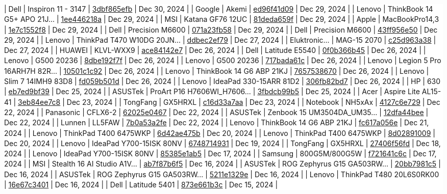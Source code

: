 | Dell          | Inspiron 11 - 3147          | [3dbf865efb](https://linux-hardware.org/?probe=3dbf865efb) | Dec 30, 2024 |
| Google        | Akemi                       | [ed96f41d09](https://linux-hardware.org/?probe=ed96f41d09) | Dec 29, 2024 |
| Lenovo        | ThinkBook 14 G5+ APO 21J... | [1ee446218a](https://linux-hardware.org/?probe=1ee446218a) | Dec 29, 2024 |
| MSI           | Katana GF76 12UC            | [81deda659f](https://linux-hardware.org/?probe=81deda659f) | Dec 29, 2024 |
| Apple         | MacBookPro14,3              | [1e7c1552f8](https://linux-hardware.org/?probe=1e7c1552f8) | Dec 29, 2024 |
| Dell          | Precision M6600             | [071a23fb58](https://linux-hardware.org/?probe=071a23fb58) | Dec 29, 2024 |
| Dell          | Precision M6600             | [43ff956e50](https://linux-hardware.org/?probe=43ff956e50) | Dec 29, 2024 |
| Lenovo        | ThinkPad T470 W10DG 20JN... | [ddbec2ef79](https://linux-hardware.org/?probe=ddbec2ef79) | Dec 27, 2024 |
| Eluktronic... | MAG-15 2070                 | [c25d963a38](https://linux-hardware.org/?probe=c25d963a38) | Dec 27, 2024 |
| HUAWEI        | KLVL-WXX9                   | [ace84142e7](https://linux-hardware.org/?probe=ace84142e7) | Dec 26, 2024 |
| Dell          | Latitude E5540              | [0f0b366b45](https://linux-hardware.org/?probe=0f0b366b45) | Dec 26, 2024 |
| Lenovo        | G500 20236                  | [8dbe192f7f](https://linux-hardware.org/?probe=8dbe192f7f) | Dec 26, 2024 |
| Lenovo        | G500 20236                  | [717bada61c](https://linux-hardware.org/?probe=717bada61c) | Dec 26, 2024 |
| Lenovo        | Legion 5 Pro 16ARH7H 82R... | [10501c1c92](https://linux-hardware.org/?probe=10501c1c92) | Dec 26, 2024 |
| Lenovo        | ThinkBook 14 G6 ABP 21KJ    | [7657538670](https://linux-hardware.org/?probe=7657538670) | Dec 26, 2024 |
| Lenovo        | Slim 7 14IMH9 83D8          | [fd059b501d](https://linux-hardware.org/?probe=fd059b501d) | Dec 26, 2024 |
| Lenovo        | IdeaPad 330-15ARR 81D2      | [306fb82bd7](https://linux-hardware.org/?probe=306fb82bd7) | Dec 26, 2024 |
| HP            | 630                         | [eb7ed9bf39](https://linux-hardware.org/?probe=eb7ed9bf39) | Dec 25, 2024 |
| ASUSTek       | ProArt P16 H7606WI_H7606... | [3fbdcb99b5](https://linux-hardware.org/?probe=3fbdcb99b5) | Dec 25, 2024 |
| Acer          | Aspire Lite AL15-41         | [3eb84ee7c8](https://linux-hardware.org/?probe=3eb84ee7c8) | Dec 23, 2024 |
| TongFang      | GX5HRXL                     | [c16d33a7aa](https://linux-hardware.org/?probe=c16d33a7aa) | Dec 23, 2024 |
| Notebook      | NH5xAx                      | [4127c6e729](https://linux-hardware.org/?probe=4127c6e729) | Dec 22, 2024 |
| Panasonic     | CFLX6-2                     | [62025e0467](https://linux-hardware.org/?probe=62025e0467) | Dec 22, 2024 |
| ASUSTek       | Zenbook 15 UM3504DA_UM35... | [12dfa44bee](https://linux-hardware.org/?probe=12dfa44bee) | Dec 22, 2024 |
| Lunnen        | LL5FAW                      | [7b0a53a2fe](https://linux-hardware.org/?probe=7b0a53a2fe) | Dec 22, 2024 |
| Lenovo        | ThinkBook 14 G6 ABP 21KJ    | [fc617a056e](https://linux-hardware.org/?probe=fc617a056e) | Dec 21, 2024 |
| Lenovo        | ThinkPad T400 6475WKP       | [6d42ae475b](https://linux-hardware.org/?probe=6d42ae475b) | Dec 20, 2024 |
| Lenovo        | ThinkPad T400 6475WKP       | [8d02891009](https://linux-hardware.org/?probe=8d02891009) | Dec 20, 2024 |
| Lenovo        | IdeaPad Y700-15ISK 80NV     | [6748714931](https://linux-hardware.org/?probe=6748714931) | Dec 19, 2024 |
| TongFang      | GX5HRXL                     | [27406f56fd](https://linux-hardware.org/?probe=27406f56fd) | Dec 18, 2024 |
| Lenovo        | IdeaPad Y700-15ISK 80NV     | [85385e1ab5](https://linux-hardware.org/?probe=85385e1ab5) | Dec 17, 2024 |
| Samsung       | 800G5M/800G5W               | [f721641c6c](https://linux-hardware.org/?probe=f721641c6c) | Dec 17, 2024 |
| MSI           | Stealth 16 AI Studio A1V... | [ab7f87b6f5](https://linux-hardware.org/?probe=ab7f87b6f5) | Dec 16, 2024 |
| ASUSTek       | ROG Zephyrus G15 GA503RW... | [20bb7981c5](https://linux-hardware.org/?probe=20bb7981c5) | Dec 16, 2024 |
| ASUSTek       | ROG Zephyrus G15 GA503RW... | [5211e1329e](https://linux-hardware.org/?probe=5211e1329e) | Dec 16, 2024 |
| Lenovo        | ThinkPad T480 20L6S0RK00    | [16e67c3401](https://linux-hardware.org/?probe=16e67c3401) | Dec 16, 2024 |
| Dell          | Latitude 5401               | [873e661b3c](https://linux-hardware.org/?probe=873e661b3c) | Dec 15, 2024 |